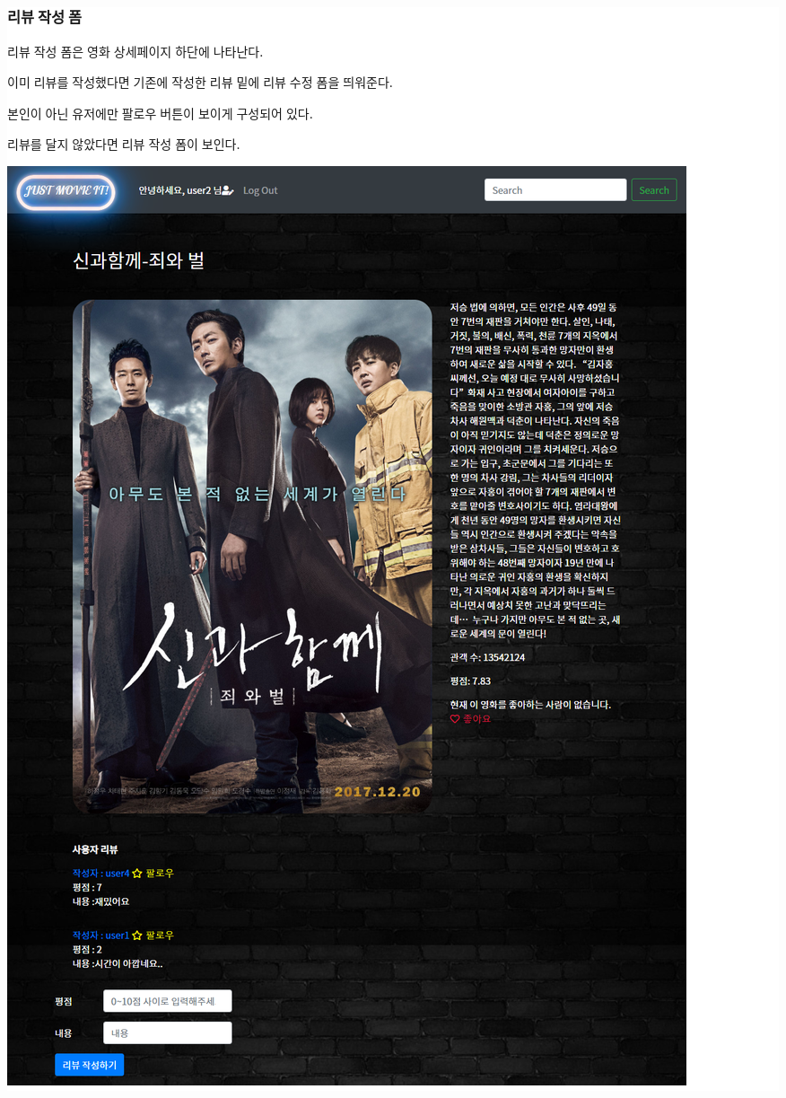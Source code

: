 

### 리뷰 작성 폼

리뷰 작성 폼은 영화 상세페이지 하단에 나타난다.

이미 리뷰를 작성했다면 기존에 작성한 리뷰 밑에 리뷰 수정 폼을 띄워준다.

본인이 아닌 유저에만 팔로우 버튼이 보이게 구성되어 있다.

리뷰를 달지 않았다면 리뷰 작성 폼이 보인다.

![](images/리뷰작성2.png)
